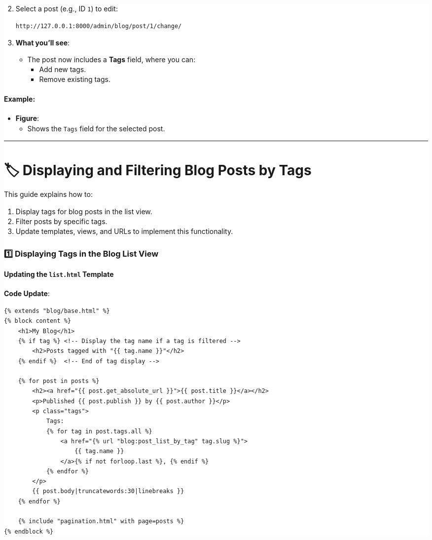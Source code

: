 2. Select a post (e.g., ID `1`) to edit:
   ```plaintext
   http://127.0.0.1:8000/admin/blog/post/1/change/
   ```

3. **What you’ll see**:
   - The post now includes a **Tags** field, where you can:
     - Add new tags.
     - Remove existing tags.

#### Example:
- **Figure**:  
  - Shows the `Tags` field for the selected post.


---
# 🏷️ **Displaying and Filtering Blog Posts by Tags**

This guide explains how to:
1. Display tags for blog posts in the list view.
2. Filter posts by specific tags.
3. Update templates, views, and URLs to implement this functionality.

### 1️⃣ Displaying Tags in the Blog List View

#### Updating the `list.html` Template

**Code Update**:

```django
{% extends "blog/base.html" %}
{% block content %}
    <h1>My Blog</h1>
    {% if tag %} <!-- Display the tag name if a tag is filtered -->
        <h2>Posts tagged with "{{ tag.name }}"</h2>
    {% endif %}  <!-- End of tag display -->
    
    {% for post in posts %}
        <h2><a href="{{ post.get_absolute_url }}">{{ post.title }}</a></h2>
        <p>Published {{ post.publish }} by {{ post.author }}</p>
        <p class="tags">
            Tags:
            {% for tag in post.tags.all %}
                <a href="{% url "blog:post_list_by_tag" tag.slug %}">
                    {{ tag.name }}
                </a>{% if not forloop.last %}, {% endif %}
            {% endfor %}
        </p>
        {{ post.body|truncatewords:30|linebreaks }}
    {% endfor %}

    {% include "pagination.html" with page=posts %}
{% endblock %}
```
